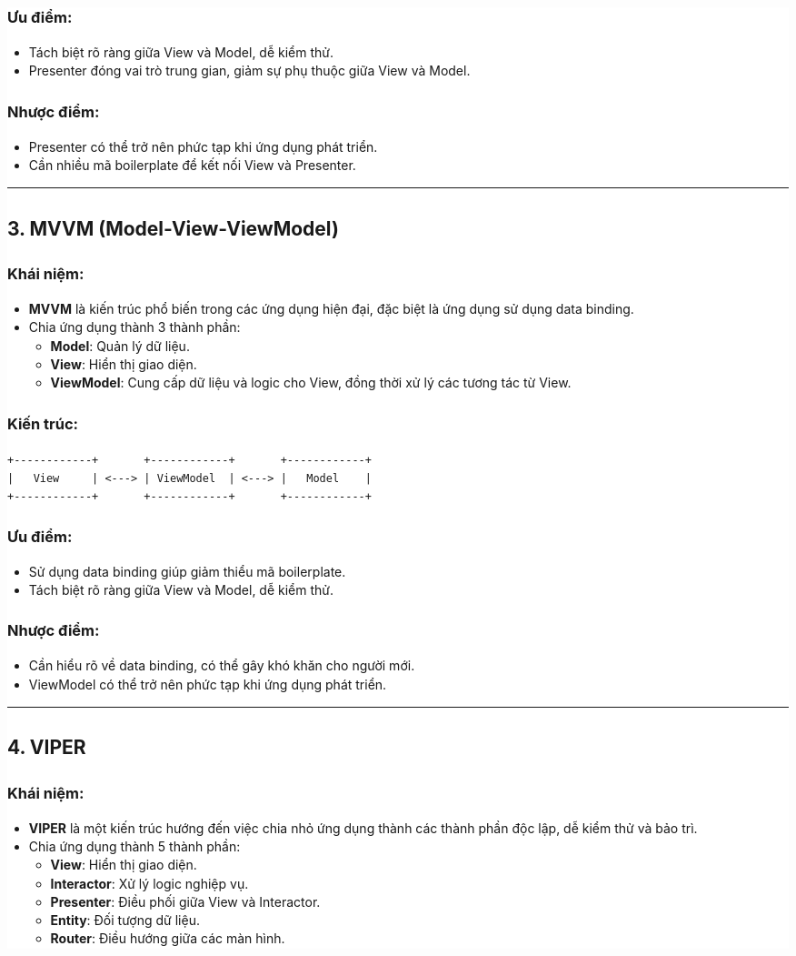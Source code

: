 ### Ưu điểm:
- Tách biệt rõ ràng giữa View và Model, dễ kiểm thử.
- Presenter đóng vai trò trung gian, giảm sự phụ thuộc giữa View và Model.

### Nhược điểm:
- Presenter có thể trở nên phức tạp khi ứng dụng phát triển.
- Cần nhiều mã boilerplate để kết nối View và Presenter.

---

## 3. MVVM (Model-View-ViewModel)

### Khái niệm:
- **MVVM** là kiến trúc phổ biến trong các ứng dụng hiện đại, đặc biệt là ứng dụng sử dụng data binding.
- Chia ứng dụng thành 3 thành phần:
  - **Model**: Quản lý dữ liệu.
  - **View**: Hiển thị giao diện.
  - **ViewModel**: Cung cấp dữ liệu và logic cho View, đồng thời xử lý các tương tác từ View.

### Kiến trúc:
```
+------------+       +------------+       +------------+
|   View     | <---> | ViewModel  | <---> |   Model    |
+------------+       +------------+       +------------+
```

### Ưu điểm:
- Sử dụng data binding giúp giảm thiểu mã boilerplate.
- Tách biệt rõ ràng giữa View và Model, dễ kiểm thử.

### Nhược điểm:
- Cần hiểu rõ về data binding, có thể gây khó khăn cho người mới.
- ViewModel có thể trở nên phức tạp khi ứng dụng phát triển.

---

## 4. VIPER

### Khái niệm:
- **VIPER** là một kiến trúc hướng đến việc chia nhỏ ứng dụng thành các thành phần độc lập, dễ kiểm thử và bảo trì.
- Chia ứng dụng thành 5 thành phần:
  - **View**: Hiển thị giao diện.
  - **Interactor**: Xử lý logic nghiệp vụ.
  - **Presenter**: Điều phối giữa View và Interactor.
  - **Entity**: Đối tượng dữ liệu.
  - **Router**: Điều hướng giữa các màn hình.
